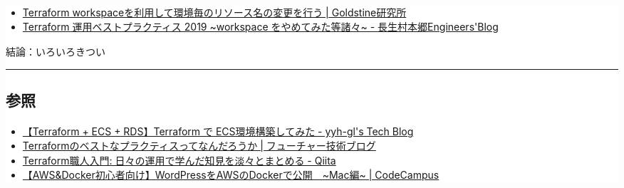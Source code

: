 - [Terraform workspaceを利用して環境毎のリソース名の変更を行う | Goldstine研究所](https://blog.mosuke.tech/entry/2018/06/16/terraform-workspaces/)
- [Terraform 運用ベストプラクティス 2019 ~workspace をやめてみた等諸々~ - 長生村本郷Engineers'Blog](https://kenzo0107.hatenablog.com/entry/2019/04/17/103558)

結論：いろいろきつい



---

## 参照

- [【Terraform + ECS + RDS】Terraform で ECS環境構築してみた - yyh-gl's Tech Blog](https://yyh-gl.github.io/tech-blog/blog/terraform_ecs/)
- [Terraformのベストなプラクティスってなんだろうか | フューチャー技術ブログ](https://future-architect.github.io/articles/20190903/)
- [Terraform職人入門: 日々の運用で学んだ知見を淡々とまとめる - Qiita](https://qiita.com/minamijoyo/items/1f57c62bed781ab8f4d7)
- [【AWS&Docker初心者向け】WordPressをAWSのDockerで公開　~Mac編~ | CodeCampus](https://blog.codecamp.jp/wordpress-aws-docker-mac)




